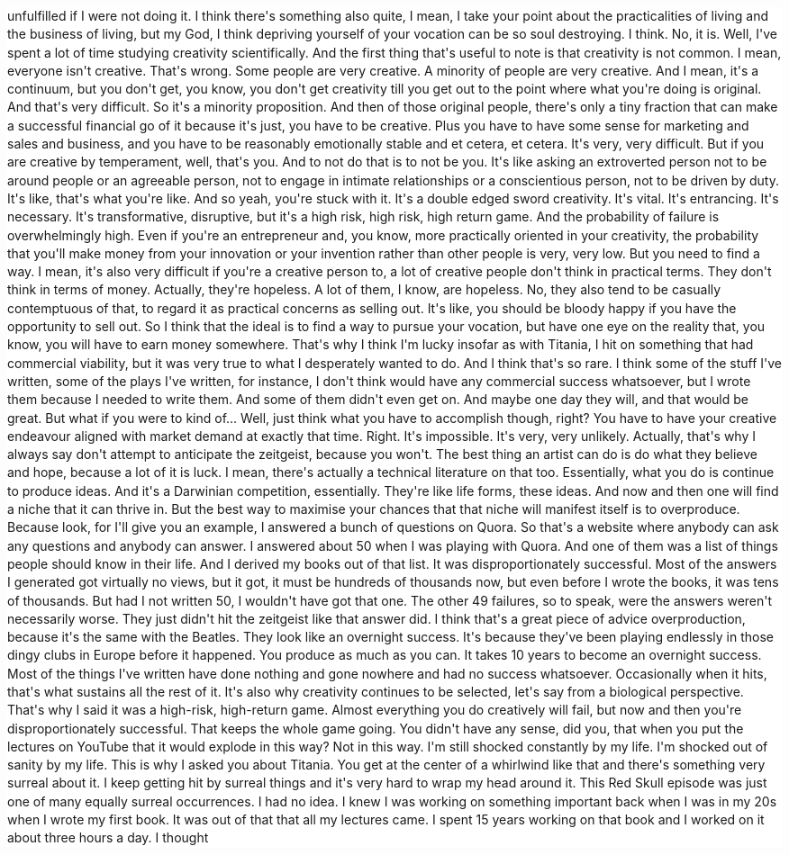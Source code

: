 unfulfilled if I were not doing it. I think there's something also quite, I mean, I take your point about the practicalities of living and the business of living, but my God, I think depriving yourself of your vocation can be so soul destroying. I think. No, it is. Well, I've spent a lot of time studying creativity scientifically. And the first thing that's useful to note is that creativity is not common. I mean, everyone isn't creative. That's wrong. Some people are very creative. A minority of people are very creative. And I mean, it's a continuum, but you don't get, you know, you don't get creativity till you get out to the point where what you're doing is original. And that's very difficult. So it's a minority proposition. And then of those original people, there's only a tiny fraction that can make a successful financial go of it because it's just, you have to be creative. Plus you have to have some sense for marketing and sales and business, and you have to be reasonably emotionally stable and et cetera, et cetera. It's very, very difficult. But if you are creative by temperament, well, that's you. And to not do that is to not be you. It's like asking an extroverted person not to be around people or an agreeable person, not to engage in intimate relationships or a conscientious person, not to be driven by duty. It's like, that's what you're like. And so yeah, you're stuck with it. It's a double edged sword creativity. It's vital. It's entrancing. It's necessary. It's transformative, disruptive, but it's a high risk, high risk, high return game. And the probability of failure is overwhelmingly high. Even if you're an entrepreneur and, you know, more practically oriented in your creativity, the probability that you'll make money from your innovation or your invention rather than other people is very, very low. But you need to find a way. I mean, it's also very difficult if you're a creative person to, a lot of creative people don't think in practical terms. They don't think in terms of money. Actually, they're hopeless. A lot of them, I know, are hopeless. No, they also tend to be casually contemptuous of that, to regard it as practical concerns as selling out. It's like, you should be bloody happy if you have the opportunity to sell out. So I think that the ideal is to find a way to pursue your vocation, but have one eye on the reality that, you know, you will have to earn money somewhere. That's why I think I'm lucky insofar as with Titania, I hit on something that had commercial viability, but it was very true to what I desperately wanted to do. And I think that's so rare. I think some of the stuff I've written, some of the plays I've written, for instance, I don't think would have any commercial success whatsoever, but I wrote them because I needed to write them. And some of them didn't even get on. And maybe one day they will, and that would be great. But what if you were to kind of... Well, just think what you have to accomplish though, right? You have to have your creative endeavour aligned with market demand at exactly that time. Right. It's impossible. It's very, very unlikely. Actually, that's why I always say don't attempt to anticipate the zeitgeist, because you won't. The best thing an artist can do is do what they believe and hope, because a lot of it is luck. I mean, there's actually a technical literature on that too. Essentially, what you do is continue to produce ideas. And it's a Darwinian competition, essentially. They're like life forms, these ideas. And now and then one will find a niche that it can thrive in. But the best way to maximise your chances that that niche will manifest itself is to overproduce. Because look, for I'll give you an example, I answered a bunch of questions on Quora. So that's a website where anybody can ask any questions and anybody can answer. I answered about 50 when I was playing with Quora. And one of them was a list of things people should know in their life. And I derived my books out of that list. It was disproportionately successful. Most of the answers I generated got virtually no views, but it got, it must be hundreds of thousands now, but even before I wrote the books, it was tens of thousands. But had I not written 50, I wouldn't have got that one. The other 49 failures, so to speak, were the answers weren't necessarily worse. They just didn't hit the zeitgeist like that answer did. I think that's a great piece of advice overproduction, because it's the same with the Beatles. They look like an overnight success. It's because they've been playing endlessly in those dingy clubs in Europe before it happened. You produce as much as you can. It takes 10 years to become an overnight success. Most of the things I've written have done nothing and gone nowhere and had no success whatsoever. Occasionally when it hits, that's what sustains all the rest of it. It's also why creativity continues to be selected, let's say from a biological perspective. That's why I said it was a high-risk, high-return game. Almost everything you do creatively will fail, but now and then you're disproportionately successful. That keeps the whole game going. You didn't have any sense, did you, that when you put the lectures on YouTube that it would explode in this way? Not in this way. I'm still shocked constantly by my life. I'm shocked out of sanity by my life. This is why I asked you about Titania. You get at the center of a whirlwind like that and there's something very surreal about it. I keep getting hit by surreal things and it's very hard to wrap my head around it. This Red Skull episode was just one of many equally surreal occurrences. I had no idea. I knew I was working on something important back when I was in my 20s when I wrote my first book. It was out of that that all my lectures came. I spent 15 years working on that book and I worked on it about three hours a day. I thought